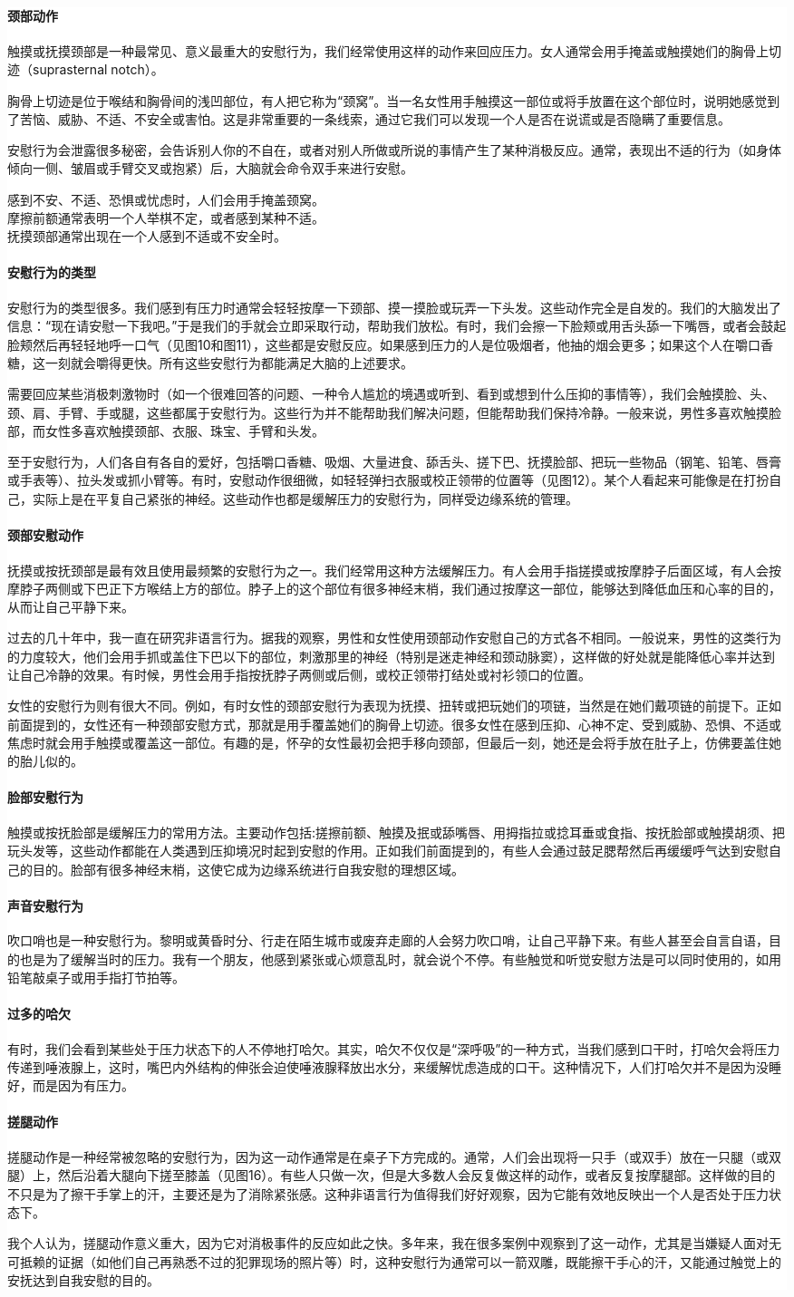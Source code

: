 #### 颈部动作

触摸或抚摸颈部是一种最常见、意义最重大的安慰行为，我们经常使用这样的动作来回应压力。女人通常会用手掩盖或触摸她们的胸骨上切迹（suprasternal notch）。

胸骨上切迹是位于喉结和胸骨间的浅凹部位，有人把它称为“颈窝”。当一名女性用手触摸这一部位或将手放置在这个部位时，说明她感觉到了苦恼、威胁、不适、不安全或害怕。这是非常重要的一条线索，通过它我们可以发现一个人是否在说谎或是否隐瞒了重要信息。

安慰行为会泄露很多秘密，会告诉别人你的不自在，或者对别人所做或所说的事情产生了某种消极反应。通常，表现出不适的行为（如身体倾向一侧、皱眉或手臂交叉或抱紧）后，大脑就会命令双手来进行安慰。

感到不安、不适、恐惧或忧虑时，人们会用手掩盖颈窝。    
摩擦前额通常表明一个人举棋不定，或者感到某种不适。    
抚摸颈部通常出现在一个人感到不适或不安全时。

#### 安慰行为的类型

安慰行为的类型很多。我们感到有压力时通常会轻轻按摩一下颈部、摸一摸脸或玩弄一下头发。这些动作完全是自发的。我们的大脑发出了信息：“现在请安慰一下我吧。”于是我们的手就会立即采取行动，帮助我们放松。有时，我们会擦一下脸颊或用舌头舔一下嘴唇，或者会鼓起脸颊然后再轻轻地呼一口气（见图10和图11），这些都是安慰反应。如果感到压力的人是位吸烟者，他抽的烟会更多；如果这个人在嚼口香糖，这一刻就会嚼得更快。所有这些安慰行为都能满足大脑的上述要求。

需要回应某些消极刺激物时（如一个很难回答的问题、一种令人尴尬的境遇或听到、看到或想到什么压抑的事情等），我们会触摸脸、头、颈、肩、手臂、手或腿，这些都属于安慰行为。这些行为并不能帮助我们解决问题，但能帮助我们保持冷静。一般来说，男性多喜欢触摸脸部，而女性多喜欢触摸颈部、衣服、珠宝、手臂和头发。

至于安慰行为，人们各自有各自的爱好，包括嚼口香糖、吸烟、大量进食、舔舌头、搓下巴、抚摸脸部、把玩一些物品（钢笔、铅笔、唇膏或手表等）、拉头发或抓小臂等。有时，安慰动作很细微，如轻轻弹扫衣服或校正领带的位置等（见图12）。某个人看起来可能像是在打扮自己，实际上是在平复自己紧张的神经。这些动作也都是缓解压力的安慰行为，同样受边缘系统的管理。

#### 颈部安慰动作

抚摸或按抚颈部是最有效且使用最频繁的安慰行为之一。我们经常用这种方法缓解压力。有人会用手指搓摸或按摩脖子后面区域，有人会按摩脖子两侧或下巴正下方喉结上方的部位。脖子上的这个部位有很多神经末梢，我们通过按摩这一部位，能够达到降低血压和心率的目的，从而让自己平静下来。

过去的几十年中，我一直在研究非语言行为。据我的观察，男性和女性使用颈部动作安慰自己的方式各不相同。一般说来，男性的这类行为的力度较大，他们会用手抓或盖住下巴以下的部位，刺激那里的神经（特别是迷走神经和颈动脉窦），这样做的好处就是能降低心率并达到让自己冷静的效果。有时候，男性会用手指按抚脖子两侧或后侧，或校正领带打结处或衬衫领口的位置。

女性的安慰行为则有很大不同。例如，有时女性的颈部安慰行为表现为抚摸、扭转或把玩她们的项链，当然是在她们戴项链的前提下。正如前面提到的，女性还有一种颈部安慰方式，那就是用手覆盖她们的胸骨上切迹。很多女性在感到压抑、心神不定、受到威胁、恐惧、不适或焦虑时就会用手触摸或覆盖这一部位。有趣的是，怀孕的女性最初会把手移向颈部，但最后一刻，她还是会将手放在肚子上，仿佛要盖住她的胎儿似的。

#### 脸部安慰行为

触摸或按抚脸部是缓解压力的常用方法。主要动作包括:搓擦前额、触摸及抿或舔嘴唇、用拇指拉或捻耳垂或食指、按抚脸部或触摸胡须、把玩头发等，这些动作都能在人类遇到压抑境况时起到安慰的作用。正如我们前面提到的，有些人会通过鼓足腮帮然后再缓缓呼气达到安慰自己的目的。脸部有很多神经末梢，这使它成为边缘系统进行自我安慰的理想区域。

#### 声音安慰行为

吹口哨也是一种安慰行为。黎明或黄昏时分、行走在陌生城市或废弃走廊的人会努力吹口哨，让自己平静下来。有些人甚至会自言自语，目的也是为了缓解当时的压力。我有一个朋友，他感到紧张或心烦意乱时，就会说个不停。有些触觉和听觉安慰方法是可以同时使用的，如用铅笔敲桌子或用手指打节拍等。

#### 过多的哈欠

有时，我们会看到某些处于压力状态下的人不停地打哈欠。其实，哈欠不仅仅是“深呼吸”的一种方式，当我们感到口干时，打哈欠会将压力传递到唾液腺上，这时，嘴巴内外结构的伸张会迫使唾液腺释放出水分，来缓解忧虑造成的口干。这种情况下，人们打哈欠并不是因为没睡好，而是因为有压力。

#### 搓腿动作

搓腿动作是一种经常被忽略的安慰行为，因为这一动作通常是在桌子下方完成的。通常，人们会出现将一只手（或双手）放在一只腿（或双腿）上，然后沿着大腿向下搓至膝盖（见图16）。有些人只做一次，但是大多数人会反复做这样的动作，或者反复按摩腿部。这样做的目的不只是为了擦干手掌上的汗，主要还是为了消除紧张感。这种非语言行为值得我们好好观察，因为它能有效地反映出一个人是否处于压力状态下。

我个人认为，搓腿动作意义重大，因为它对消极事件的反应如此之快。多年来，我在很多案例中观察到了这一动作，尤其是当嫌疑人面对无可抵赖的证据（如他们自己再熟悉不过的犯罪现场的照片等）时，这种安慰行为通常可以一箭双雕，既能擦干手心的汗，又能通过触觉上的安抚达到自我安慰的目的。
